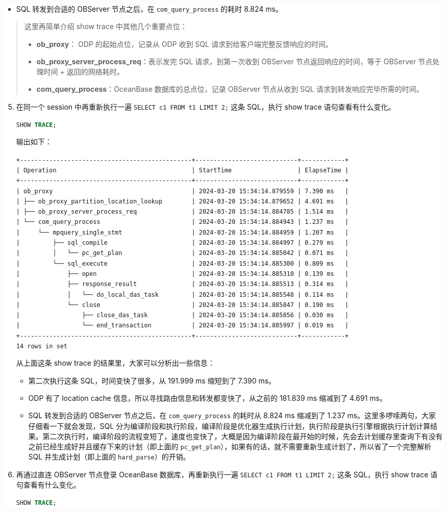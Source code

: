    - SQL 转发到合适的 OBServer 节点之后，在 `com_query_process` 的耗时 8.824 ms。

> 这里再简单介绍 show trace 中其他几个重要点位：
>
> - **ob_proxy**： ODP 的起始点位，记录从 ODP 收到 SQL 请求到给客户端完整反馈响应的时间。
>
> - **ob_proxy_server_process_req**：表示发完 SQL 请求，到第一次收到 OBServer 节点返回响应的时间，等于 OBServer 节点处理时间 + 返回的网络耗时。
>
> - **com_query_process**：OceanBase 数据库的总点位，记录 OBServer 节点从收到 SQL 请求到转发响应完毕所需的时间。

5. 在同一个 session 中再重新执行一遍 `SELECT c1 FROM t1 LIMIT 2;` 这条 SQL，执行 show trace 语句查看有什么变化。

   ```sql
   SHOW TRACE;
   ```

   输出如下：

   ```shell
   +-----------------------------------------------+----------------------------+------------+
   | Operation                                     | StartTime                  | ElapseTime |
   +-----------------------------------------------+----------------------------+------------+
   | ob_proxy                                      | 2024-03-20 15:34:14.879559 | 7.390 ms   |
   | ├── ob_proxy_partition_location_lookup        | 2024-03-20 15:34:14.879652 | 4.691 ms   |
   | ├── ob_proxy_server_process_req               | 2024-03-20 15:34:14.884785 | 1.514 ms   |
   | └── com_query_process                         | 2024-03-20 15:34:14.884943 | 1.237 ms   |
   |     └── mpquery_single_stmt                   | 2024-03-20 15:34:14.884959 | 1.207 ms   |
   |         ├── sql_compile                       | 2024-03-20 15:34:14.884997 | 0.279 ms   |
   |         │   └── pc_get_plan                   | 2024-03-20 15:34:14.885042 | 0.071 ms   |
   |         └── sql_execute                       | 2024-03-20 15:34:14.885300 | 0.809 ms   |
   |             ├── open                          | 2024-03-20 15:34:14.885310 | 0.139 ms   |
   |             ├── response_result               | 2024-03-20 15:34:14.885513 | 0.314 ms   |
   |             │   └── do_local_das_task         | 2024-03-20 15:34:14.885548 | 0.114 ms   |
   |             └── close                         | 2024-03-20 15:34:14.885847 | 0.190 ms   |
   |                 ├── close_das_task            | 2024-03-20 15:34:14.885856 | 0.030 ms   |
   |                 └── end_transaction           | 2024-03-20 15:34:14.885997 | 0.019 ms   |
   +-----------------------------------------------+----------------------------+------------+
   14 rows in set
   ```

   从上面这条 show trace 的结果里，大家可以分析出一些信息：

   - 第二次执行这条 SQL，时间变快了很多，从 191.999 ms 缩短到了 7.390 ms。

   - ODP 有了 location cache 信息，所以寻找路由信息和转发都变快了，从之前的 181.839 ms 缩减到了 4.691 ms。

   - SQL 转发到合适的 OBServer 节点之后，在 `com_query_process` 的耗时从 8.824 ms 缩减到了 1.237 ms。这里多啰嗦两句，大家仔细看一下就会发现，SQL 分为编译阶段和执行阶段，编译阶段是优化器生成执行计划，执行阶段是执行引擎根据执行计划计算结果。第二次执行时，编译阶段的流程变短了，速度也变快了，大概是因为编译阶段在最开始的时候，先会去计划缓存里查询下有没有之前已经生成好并且缓存下来的计划（即上面的 `pc_get_plan`），如果有的话，就不需要重新生成计划了，所以省了一个完整解析 SQL 并生成计划（即上面的 `hard_parse`）的开销。

6. 再通过直连 OBServer 节点登录 OceanBase 数据库，再重新执行一遍 `SELECT c1 FROM t1 LIMIT 2;` 这条 SQL，执行 show trace 语句查看有什么变化。

   ```sql
   SHOW TRACE;
   ```
